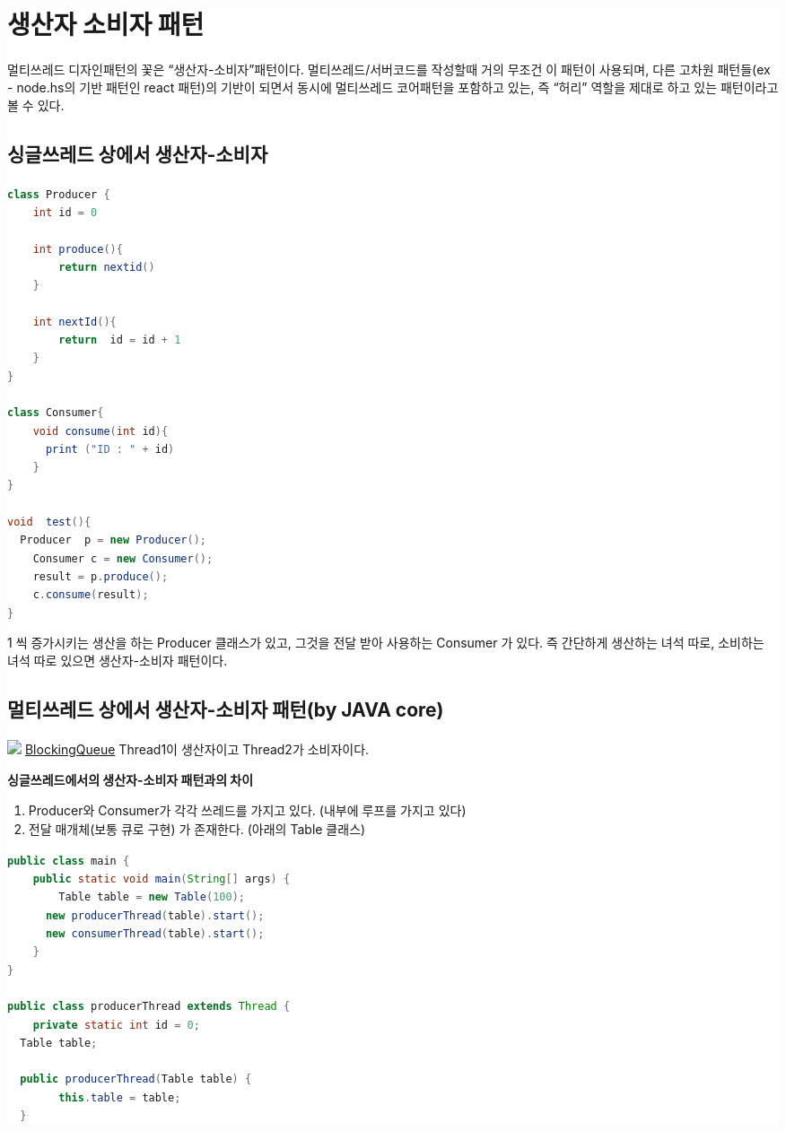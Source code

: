 # 생산자 소비자 패턴
멀티쓰레드 디자인패턴의 꽃은 “생산자-소비자”패턴이다. 
멀티쓰레드/서버코드를 작성할때 거의 무조건 이 패턴이 사용되며, 다른 고차원 패턴들(ex - node.hs의 기반 패턴인 react 패턴)의 기반이 되면서 동시에 멀티쓰레드 코어패턴을 포함하고 있는, 즉 “허리” 역할을 제대로 하고 있는 패턴이라고 볼 수 있다.

## 싱글쓰레드 상에서 생산자-소비자
```java
class Producer {
	int id = 0

	int produce(){
		return nextid()
	}

	int nextId(){
		return  id = id + 1
	}
}

class Consumer{
	void consume(int id){
      print ("ID : " + id)
	}
}

void  test(){
  Producer  p = new Producer();   
	Consumer c = new Consumer(); 
	result = p.produce();
	c.consume(result);
}
```
1 씩 증가시키는 생산을 하는  Producer 클래스가 있고, 그것을 전달 받아 사용하는 Consumer 가 있다.
 즉 간단하게 생산하는 녀석 따로, 소비하는 녀석 따로 있으면 생산자-소비자 패턴이다.


## 멀티쓰레드 상에서 생산자-소비자 패턴(by JAVA core)
 
![](%E1%84%89%E1%85%A2%E1%86%BC%E1%84%89%E1%85%A1%E1%86%AB%E1%84%8C%E1%85%A1_%E1%84%89%E1%85%A9%E1%84%87%E1%85%B5%E1%84%8C%E1%85%A1_%E1%84%91%E1%85%A2%E1%84%90%E1%85%A5%E1%86%AB/100EA860-28F9-4D41-ABA0-FAC398489FD4.png)
[BlockingQueue](https://t1.daumcdn.net/cfile/tistory/276C574E58ABE9A122)
Thread1이 생산자이고 Thread2가 소비자이다.

**싱글쓰레드에서의 생산자-소비자 패턴과의 차이**
1. Producer와 Consumer가 각각 쓰레드를 가지고 있다. (내부에 루프를 가지고 있다)
2. 전달 매개체(보통 큐로 구현) 가 존재한다. (아래의 Table 클래스)

```java
public class main {
	public static void main(String[] args) {
 		Table table = new Table(100);     
      new producerThread(table).start();
      new consumerThread(table).start();
    }
}

public class producerThread extends Thread {
	private static int id = 0; 
  Table table;

  public producerThread(Table table) {
		this.table = table;
  }
```